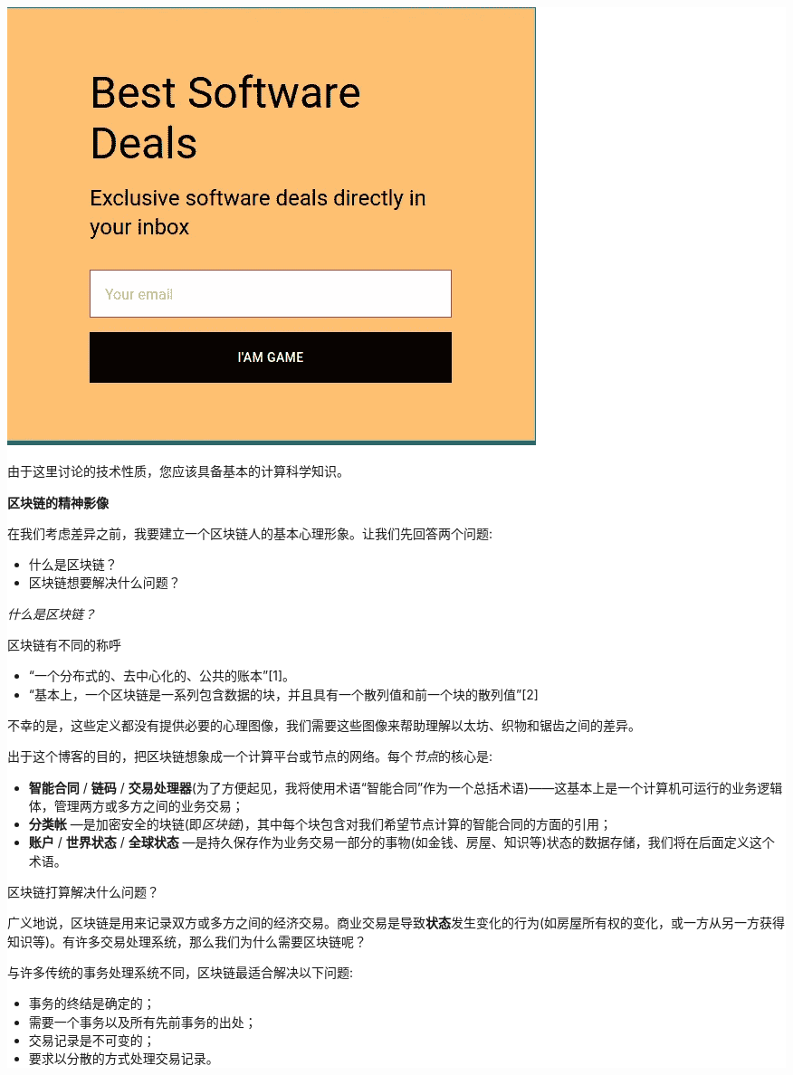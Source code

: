 [![](img/7c0b3dfdcbfea594cc0ae7d4f9bf6fcb.png)](https://coincodecap.com/?utm_source=coinmonks)

由于这里讨论的技术性质，您应该具备基本的计算科学知识。

**区块链的精神影像**

在我们考虑差异之前，我要建立一个区块链人的基本心理形象。让我们先回答两个问题:

*   什么是区块链？
*   区块链想要解决什么问题？

*什么是区块链？*

区块链有不同的称呼

*   “一个分布式的、去中心化的、公共的账本”[1]。
*   “基本上，一个区块链是一系列包含数据的块，并且具有一个散列值和前一个块的散列值”[2]

不幸的是，这些定义都没有提供必要的心理图像，我们需要这些图像来帮助理解以太坊、织物和锯齿之间的差异。

出于这个博客的目的，把区块链想象成一个计算平台或节点的网络。每个*节点*的核心是:

*   **智能合同** / **链码** / **交易处理器**(为了方便起见，我将使用术语“智能合同”作为一个总括术语)——这基本上是一个计算机可运行的业务逻辑体，管理两方或多方之间的业务交易；
*   **分类帐** —是加密安全的块链(即*区块链*)，其中每个块包含对我们希望节点计算的智能合同的方面的引用；
*   **账户** / **世界状态** / **全球状态** —是持久保存作为业务交易一部分的事物(如金钱、房屋、知识等)状态的数据存储，我们将在后面定义这个术语。

区块链打算解决什么问题？

广义地说，区块链是用来记录双方或多方之间的经济交易。商业交易是导致**状态**发生变化的行为(如房屋所有权的变化，或一方从另一方获得知识等)。有许多交易处理系统，那么我们为什么需要区块链呢？

与许多传统的事务处理系统不同，区块链最适合解决以下问题:

*   事务的终结是确定的；
*   需要一个事务以及所有先前事务的出处；
*   交易记录是不可变的；
*   要求以分散的方式处理交易记录。
